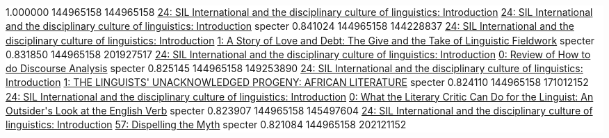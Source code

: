 <td>1.000000</td>
<td>144965158</td>
<td>144965158</td>
<td><a href="https://www.semanticscholar.org/paper/9d872d581264e426eb00c1755a467ddd17a6ebf6">24: SIL International and the disciplinary culture of linguistics: Introduction</a></td>
<td><a href="https://www.semanticscholar.org/paper/9d872d581264e426eb00c1755a467ddd17a6ebf6">24: SIL International and the disciplinary culture of linguistics: Introduction</a></td>
</tr>
<tr>
<td>specter</td>
<td>0.841024</td>
<td>144965158</td>
<td>144228837</td>
<td><a href="https://www.semanticscholar.org/paper/9d872d581264e426eb00c1755a467ddd17a6ebf6">24: SIL International and the disciplinary culture of linguistics: Introduction</a></td>
<td><a href="https://www.semanticscholar.org/paper/efc9681191e09d89907a9600070566759507c66c">1: A Story of Love and Debt: The Give and the Take of Linguistic Fieldwork</a></td>
</tr>
<tr>
<td>specter</td>
<td>0.831850</td>
<td>144965158</td>
<td>201927517</td>
<td><a href="https://www.semanticscholar.org/paper/9d872d581264e426eb00c1755a467ddd17a6ebf6">24: SIL International and the disciplinary culture of linguistics: Introduction</a></td>
<td><a href="https://www.semanticscholar.org/paper/1fd182bb29789ab1ec9ea065ad076c0c579e584a">0: Review of How to do Discourse Analysis</a></td>
</tr>
<tr>
<td>specter</td>
<td>0.825145</td>
<td>144965158</td>
<td>149253890</td>
<td><a href="https://www.semanticscholar.org/paper/9d872d581264e426eb00c1755a467ddd17a6ebf6">24: SIL International and the disciplinary culture of linguistics: Introduction</a></td>
<td><a href="https://www.semanticscholar.org/paper/c92b15e8e8ef5db1cd7255111d81c3c73aef8d8e">1: THE LINGUISTS' UNACKNOWLEDGED PROGENY: AFRICAN LITERATURE</a></td>
</tr>
<tr>
<td>specter</td>
<td>0.824110</td>
<td>144965158</td>
<td>171012152</td>
<td><a href="https://www.semanticscholar.org/paper/9d872d581264e426eb00c1755a467ddd17a6ebf6">24: SIL International and the disciplinary culture of linguistics: Introduction</a></td>
<td><a href="https://www.semanticscholar.org/paper/814565a33a571b805c86a28568cae10422a61167">0: What the Literary Critic Can Do for the Linguist: An Outsider's Look at the English Verb</a></td>
</tr>
<tr>
<td>specter</td>
<td>0.823907</td>
<td>144965158</td>
<td>145497604</td>
<td><a href="https://www.semanticscholar.org/paper/9d872d581264e426eb00c1755a467ddd17a6ebf6">24: SIL International and the disciplinary culture of linguistics: Introduction</a></td>
<td><a href="https://www.semanticscholar.org/paper/afeffe9ed41e3e6d8b563421f3009f52c44e9970">57: Dispelling the Myth</a></td>
</tr>
<tr>
<td>specter</td>
<td>0.821084</td>
<td>144965158</td>
<td>202121152</td>